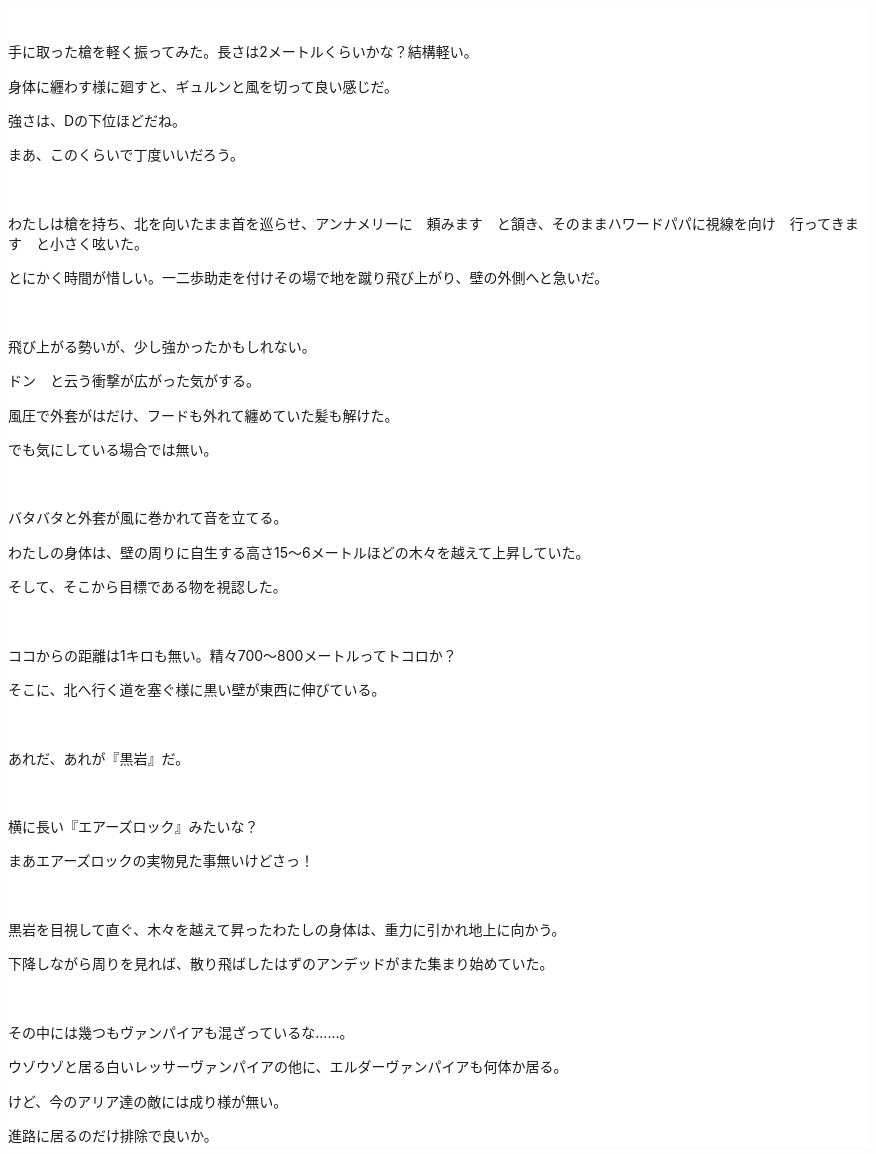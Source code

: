 &nbsp;

手に取った槍を軽く振ってみた。長さは2メートルくらいかな？結構軽い。

身体に纒わす様に廻すと、ギュルンと風を切って良い感じだ。

強さは、Dの下位ほどだね。

まあ、このくらいで丁度いいだろう。

&nbsp;

わたしは槍を持ち、北を向いたまま首を巡らせ、アンナメリーに　頼みます　と頷き、そのままハワードパパに視線を向け　行ってきます　と小さく呟いた。

とにかく時間が惜しい。一二歩助走を付けその場で地を蹴り飛び上がり、壁の外側へと急いだ。

&nbsp;

飛び上がる勢いが、少し強かったかもしれない。

ドン　と云う衝撃が広がった気がする。

風圧で外套がはだけ、フードも外れて纏めていた髪も解けた。

でも気にしている場合では無い。

&nbsp;

バタバタと外套が風に巻かれて音を立てる。

わたしの身体は、壁の周りに自生する高さ15～6メートルほどの木々を越えて上昇していた。

そして、そこから目標である物を視認した。

&nbsp;

ココからの距離は1キロも無い。精々700～800メートルってトコロか？

そこに、北へ行く道を塞ぐ様に黒い壁が東西に伸びている。

&nbsp;

あれだ、あれが『黒岩』だ。

&nbsp;

横に長い『エアーズロック』みたいな？

まあエアーズロックの実物見た事無いけどさっ！

&nbsp;

黒岩を目視して直ぐ、木々を越えて昇ったわたしの身体は、重力に引かれ地上に向かう。

下降しながら周りを見れば、散り飛ばしたはずのアンデッドがまた集まり始めていた。

&nbsp;

その中には幾つもヴァンパイアも混ざっているな……。

ウゾウゾと居る白いレッサーヴァンパイアの他に、エルダーヴァンパイアも何体か居る。

けど、今のアリア達の敵には成り様が無い。

進路に居るのだけ排除で良いか。
